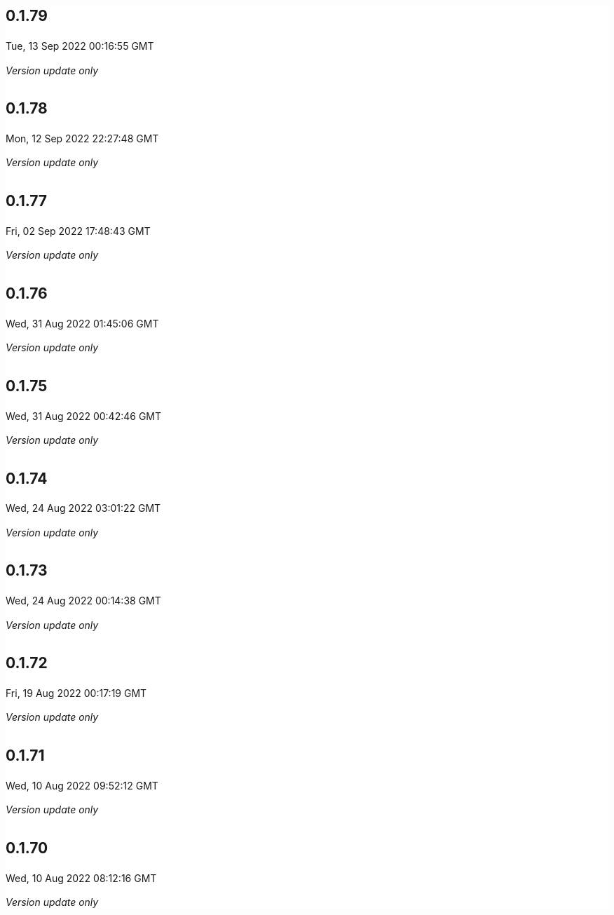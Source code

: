 ## 0.1.79
Tue, 13 Sep 2022 00:16:55 GMT

_Version update only_

## 0.1.78
Mon, 12 Sep 2022 22:27:48 GMT

_Version update only_

## 0.1.77
Fri, 02 Sep 2022 17:48:43 GMT

_Version update only_

## 0.1.76
Wed, 31 Aug 2022 01:45:06 GMT

_Version update only_

## 0.1.75
Wed, 31 Aug 2022 00:42:46 GMT

_Version update only_

## 0.1.74
Wed, 24 Aug 2022 03:01:22 GMT

_Version update only_

## 0.1.73
Wed, 24 Aug 2022 00:14:38 GMT

_Version update only_

## 0.1.72
Fri, 19 Aug 2022 00:17:19 GMT

_Version update only_

## 0.1.71
Wed, 10 Aug 2022 09:52:12 GMT

_Version update only_

## 0.1.70
Wed, 10 Aug 2022 08:12:16 GMT

_Version update only_
